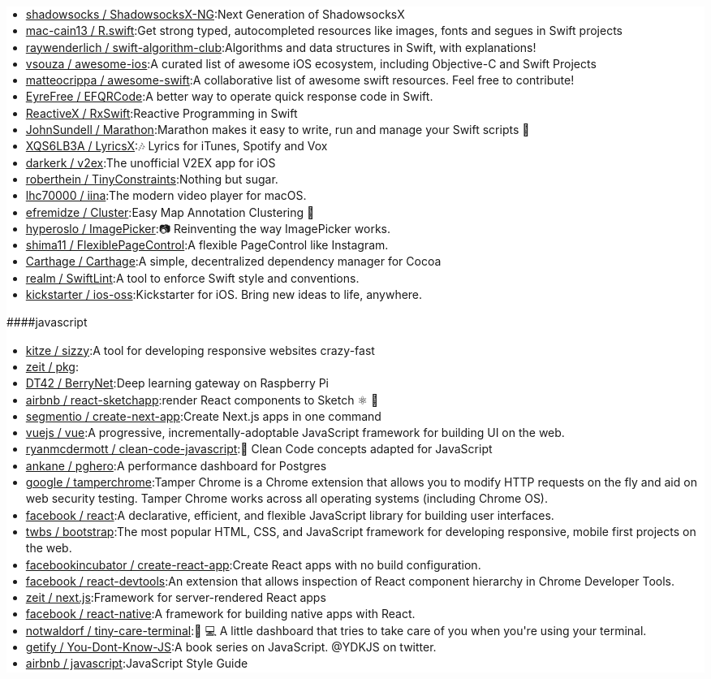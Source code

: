 * [shadowsocks / ShadowsocksX-NG](https://github.com/shadowsocks/ShadowsocksX-NG):Next Generation of ShadowsocksX
* [mac-cain13 / R.swift](https://github.com/mac-cain13/R.swift):Get strong typed, autocompleted resources like images, fonts and segues in Swift projects
* [raywenderlich / swift-algorithm-club](https://github.com/raywenderlich/swift-algorithm-club):Algorithms and data structures in Swift, with explanations!
* [vsouza / awesome-ios](https://github.com/vsouza/awesome-ios):A curated list of awesome iOS ecosystem, including Objective-C and Swift Projects
* [matteocrippa / awesome-swift](https://github.com/matteocrippa/awesome-swift):A collaborative list of awesome swift resources. Feel free to contribute!
* [EyreFree / EFQRCode](https://github.com/EyreFree/EFQRCode):A better way to operate quick response code in Swift.
* [ReactiveX / RxSwift](https://github.com/ReactiveX/RxSwift):Reactive Programming in Swift
* [JohnSundell / Marathon](https://github.com/JohnSundell/Marathon):Marathon makes it easy to write, run and manage your Swift scripts 🏃
* [XQS6LB3A / LyricsX](https://github.com/XQS6LB3A/LyricsX):🎶 Lyrics for iTunes, Spotify and Vox
* [darkerk / v2ex](https://github.com/darkerk/v2ex):The unofficial V2EX app for iOS
* [roberthein / TinyConstraints](https://github.com/roberthein/TinyConstraints):Nothing but sugar.
* [lhc70000 / iina](https://github.com/lhc70000/iina):The modern video player for macOS.
* [efremidze / Cluster](https://github.com/efremidze/Cluster):Easy Map Annotation Clustering 📍
* [hyperoslo / ImagePicker](https://github.com/hyperoslo/ImagePicker):📷 Reinventing the way ImagePicker works.
* [shima11 / FlexiblePageControl](https://github.com/shima11/FlexiblePageControl):A flexible PageControl like Instagram.
* [Carthage / Carthage](https://github.com/Carthage/Carthage):A simple, decentralized dependency manager for Cocoa
* [realm / SwiftLint](https://github.com/realm/SwiftLint):A tool to enforce Swift style and conventions.
* [kickstarter / ios-oss](https://github.com/kickstarter/ios-oss):Kickstarter for iOS. Bring new ideas to life, anywhere.

####javascript
* [kitze / sizzy](https://github.com/kitze/sizzy):A tool for developing responsive websites crazy-fast
* [zeit / pkg](https://github.com/zeit/pkg):
* [DT42 / BerryNet](https://github.com/DT42/BerryNet):Deep learning gateway on Raspberry Pi
* [airbnb / react-sketchapp](https://github.com/airbnb/react-sketchapp):render React components to Sketch ⚛️ 💎
* [segmentio / create-next-app](https://github.com/segmentio/create-next-app):Create Next.js apps in one command
* [vuejs / vue](https://github.com/vuejs/vue):A progressive, incrementally-adoptable JavaScript framework for building UI on the web.
* [ryanmcdermott / clean-code-javascript](https://github.com/ryanmcdermott/clean-code-javascript):🛁 Clean Code concepts adapted for JavaScript
* [ankane / pghero](https://github.com/ankane/pghero):A performance dashboard for Postgres
* [google / tamperchrome](https://github.com/google/tamperchrome):Tamper Chrome is a Chrome extension that allows you to modify HTTP requests on the fly and aid on web security testing. Tamper Chrome works across all operating systems (including Chrome OS).
* [facebook / react](https://github.com/facebook/react):A declarative, efficient, and flexible JavaScript library for building user interfaces.
* [twbs / bootstrap](https://github.com/twbs/bootstrap):The most popular HTML, CSS, and JavaScript framework for developing responsive, mobile first projects on the web.
* [facebookincubator / create-react-app](https://github.com/facebookincubator/create-react-app):Create React apps with no build configuration.
* [facebook / react-devtools](https://github.com/facebook/react-devtools):An extension that allows inspection of React component hierarchy in Chrome Developer Tools.
* [zeit / next.js](https://github.com/zeit/next.js):Framework for server-rendered React apps
* [facebook / react-native](https://github.com/facebook/react-native):A framework for building native apps with React.
* [notwaldorf / tiny-care-terminal](https://github.com/notwaldorf/tiny-care-terminal):💖 💻 A little dashboard that tries to take care of you when you're using your terminal.
* [getify / You-Dont-Know-JS](https://github.com/getify/You-Dont-Know-JS):A book series on JavaScript. @YDKJS on twitter.
* [airbnb / javascript](https://github.com/airbnb/javascript):JavaScript Style Guide